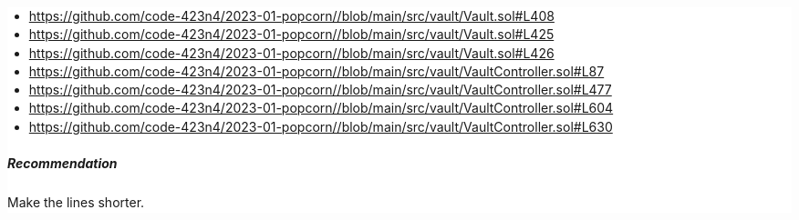 - https://github.com/code-423n4/2023-01-popcorn//blob/main/src/vault/Vault.sol#L408
- https://github.com/code-423n4/2023-01-popcorn//blob/main/src/vault/Vault.sol#L425
- https://github.com/code-423n4/2023-01-popcorn//blob/main/src/vault/Vault.sol#L426
- https://github.com/code-423n4/2023-01-popcorn//blob/main/src/vault/VaultController.sol#L87
- https://github.com/code-423n4/2023-01-popcorn//blob/main/src/vault/VaultController.sol#L477
- https://github.com/code-423n4/2023-01-popcorn//blob/main/src/vault/VaultController.sol#L604
- https://github.com/code-423n4/2023-01-popcorn//blob/main/src/vault/VaultController.sol#L630

##### Recommendation
Make the lines shorter.
